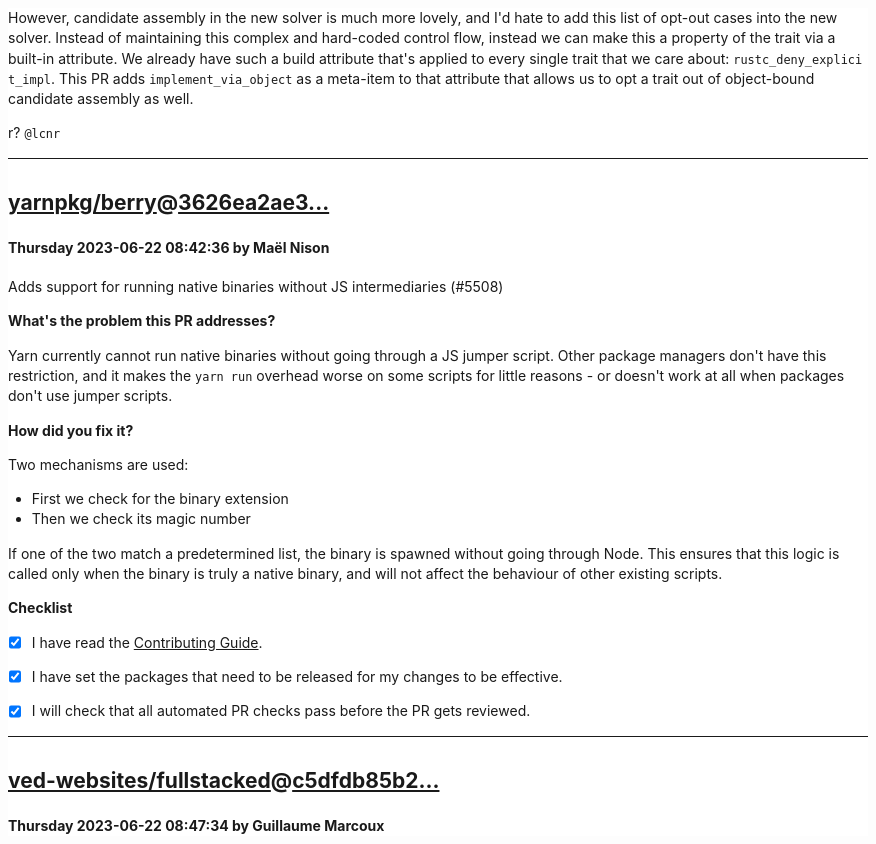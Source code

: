However, candidate assembly in the new solver is much more lovely, and I'd hate to add this list of opt-out cases into the new solver. Instead of maintaining this complex and hard-coded control flow, instead we can make this a property of the trait via a built-in attribute. We already have such a build attribute that's applied to every single trait that we care about: `rustc_deny_explicit_impl`. This PR adds `implement_via_object` as a meta-item to that attribute that allows us to opt a trait out of object-bound candidate assembly as well.

r? `@lcnr`

---
## [yarnpkg/berry](https://github.com/yarnpkg/berry)@[3626ea2ae3...](https://github.com/yarnpkg/berry/commit/3626ea2ae3e48ee26771b15b92292a28afe3d49d)
#### Thursday 2023-06-22 08:42:36 by Maël Nison

Adds support for running native binaries without JS intermediaries (#5508)

**What's the problem this PR addresses?**

Yarn currently cannot run native binaries without going through a JS
jumper script. Other package managers don't have this restriction, and
it makes the `yarn run` overhead worse on some scripts for little
reasons - or doesn't work at all when packages don't use jumper scripts.

**How did you fix it?**

Two mechanisms are used:

- First we check for the binary extension
- Then we check its magic number

If one of the two match a predetermined list, the binary is spawned
without going through Node. This ensures that this logic is called only
when the binary is truly a native binary, and will not affect the
behaviour of other existing scripts.

**Checklist**



- [x] I have read the [Contributing
Guide](https://yarnpkg.com/advanced/contributing).



- [x] I have set the packages that need to be released for my changes to
be effective.



- [x] I will check that all automated PR checks pass before the PR gets
reviewed.

---
## [ved-websites/fullstacked](https://github.com/ved-websites/fullstacked)@[c5dfdb85b2...](https://github.com/ved-websites/fullstacked/commit/c5dfdb85b2c0a0ade740cfff4dc850670252b6da)
#### Thursday 2023-06-22 08:47:34 by Guillaume Marcoux


  [1]: https://mstdn.social/@mattwilcox/110451855256437660
  [2]: https://mstdn.social/@mattwilcox/110451875354616267
  [3]: https://www.kernel.org/doc/html/latest/process/coding-style.html#indentation